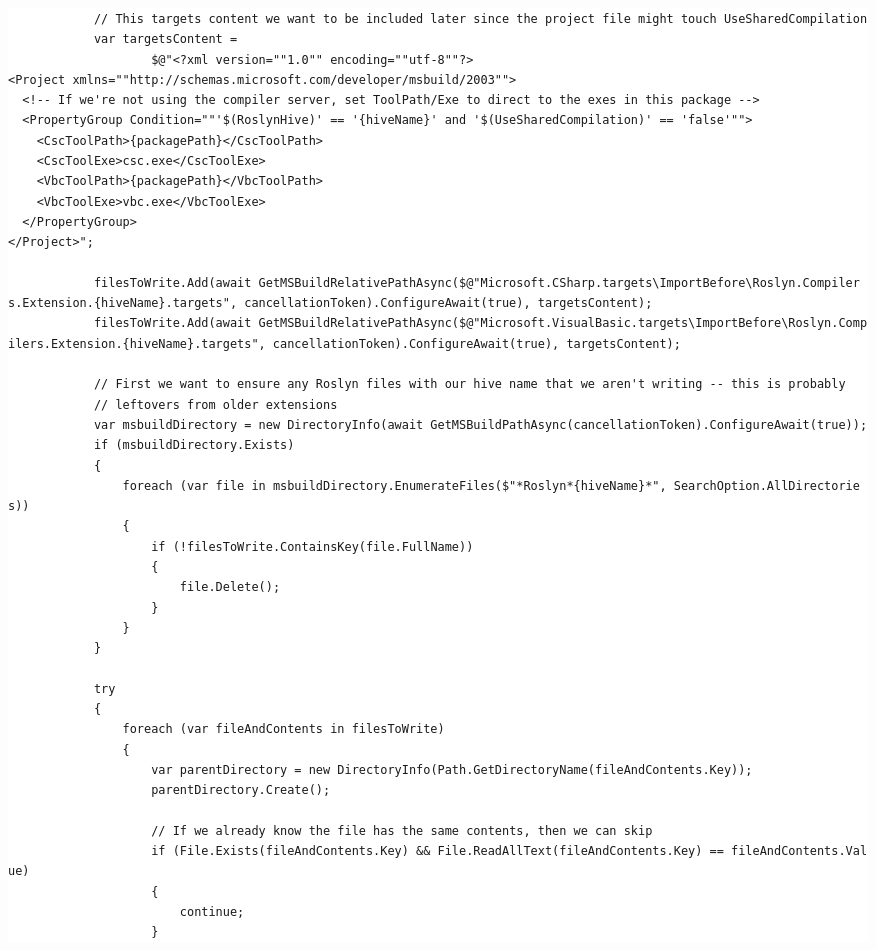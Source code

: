                 // This targets content we want to be included later since the project file might touch UseSharedCompilation
                var targetsContent =
                        $@"<?xml version=""1.0"" encoding=""utf-8""?>
    <Project xmlns=""http://schemas.microsoft.com/developer/msbuild/2003"">
      <!-- If we're not using the compiler server, set ToolPath/Exe to direct to the exes in this package -->
      <PropertyGroup Condition=""'$(RoslynHive)' == '{hiveName}' and '$(UseSharedCompilation)' == 'false'"">
        <CscToolPath>{packagePath}</CscToolPath>
        <CscToolExe>csc.exe</CscToolExe>
        <VbcToolPath>{packagePath}</VbcToolPath>
        <VbcToolExe>vbc.exe</VbcToolExe>
      </PropertyGroup>
    </Project>";

                filesToWrite.Add(await GetMSBuildRelativePathAsync($@"Microsoft.CSharp.targets\ImportBefore\Roslyn.Compilers.Extension.{hiveName}.targets", cancellationToken).ConfigureAwait(true), targetsContent);
                filesToWrite.Add(await GetMSBuildRelativePathAsync($@"Microsoft.VisualBasic.targets\ImportBefore\Roslyn.Compilers.Extension.{hiveName}.targets", cancellationToken).ConfigureAwait(true), targetsContent);

                // First we want to ensure any Roslyn files with our hive name that we aren't writing -- this is probably
                // leftovers from older extensions
                var msbuildDirectory = new DirectoryInfo(await GetMSBuildPathAsync(cancellationToken).ConfigureAwait(true));
                if (msbuildDirectory.Exists)
                {
                    foreach (var file in msbuildDirectory.EnumerateFiles($"*Roslyn*{hiveName}*", SearchOption.AllDirectories))
                    {
                        if (!filesToWrite.ContainsKey(file.FullName))
                        {
                            file.Delete();
                        }
                    }
                }

                try
                {
                    foreach (var fileAndContents in filesToWrite)
                    {
                        var parentDirectory = new DirectoryInfo(Path.GetDirectoryName(fileAndContents.Key));
                        parentDirectory.Create();

                        // If we already know the file has the same contents, then we can skip
                        if (File.Exists(fileAndContents.Key) && File.ReadAllText(fileAndContents.Key) == fileAndContents.Value)
                        {
                            continue;
                        }
